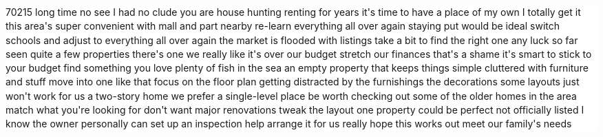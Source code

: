 
70215
long time no see 
I had no clude 
you are house hunting 
renting for years
it's time to 
have a place of my own 
I totally get it 
this area's super convenient 
with mall and part nearby 
re-learn everything all over again 
staying put would be ideal 
switch schools 
and adjust to everything all over again 
the market is flooded with listings 
take a bit to find the right one 
any luck so far 
seen quite a few properties 
there's one we really like 
it's over our budget 
stretch our finances 
that's a shame 
it's smart to 
stick to your budget 
find something you love 
plenty of fish in the sea 
an empty property 
that keeps things simple 
cluttered with furniture and stuff 
move into one like that 
focus on the floor plan 
getting distracted by 
the furnishings 
the decorations
some layouts just won't work for us 
a two-story home 
we prefer a single-level place 
be worth 
checking out 
some of the older homes 
in the area 
match what you're looking for 
don't want major renovations
tweak the layout 
one property could be perfect 
not officially listed 
I know the owner personally 
can set up an inspection 
help arrange it for us 
really hope this works out 
meet our family's needs 
